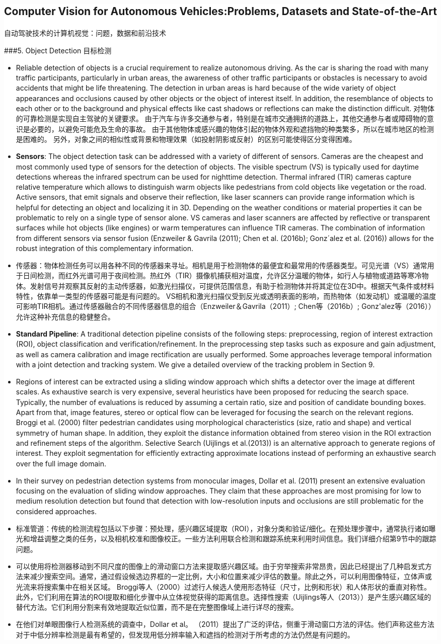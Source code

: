 ## Computer Vision for Autonomous Vehicles:Problems, Datasets and State-of-the-Art
自动驾驶技术的计算机视觉：问题，数据和前沿技术

###5. Object Detection 目标检测
- Reliable detection of objects is a crucial requirement to realize autonomous driving. As the car is sharing the road with many traffic participants, particularly in urban areas, the awareness of other traffic participants or obstacles is necessary to avoid accidents that might be life threatening. The detection in urban areas is hard because of the wide variety of object appearances and occlusions caused by other objects or the object of interest itself. In addition, the resemblance of objects to each other or to the background and physical effects like cast shadows or reflections can make the distinction difficult.
对物体的可靠检测是实现自主驾驶的关键要求。 由于汽车与许多交通参与者，特别是在城市交通拥挤的道路上，其他交通参与者或障碍物的意识是必要的，以避免可能危及生命的事故。 由于其他物体或感兴趣的物体引起的物体外观和遮挡物的种类繁多，所以在城市地区的检测是困难的。 另外，对象之间的相似性或背景和物理效果（如投射阴影或反射）的区别可能使得区分变得困难。

- **Sensors**: The object detection task can be addressed with a variety of different of sensors. Cameras are the cheapest and most commonly used type of sensors for the detection of objects. The visible spectrum (VS) is typically used for daytime detections whereas the infrared spectrum can be used for nighttime detection. Thermal infrared (TIR) cameras capture relative temperature which allows to distinguish warm objects like pedestrians from cold objects like vegetation or the road. Active sensors, that emit signals and observe their reflection, like laser scanners can provide range information which is helpful for detecting an object and localizing it in 3D. Depending on the weather conditions or material properties it can be problematic to rely on a single type of sensor alone. VS cameras and laser scanners are affected by reflective or transparent surfaces while hot objects (like engines) or warm temperatures can influence TIR cameras. The combination of information from different sensors via sensor fusion (Enzweiler & Gavrila (2011); Chen et al. (2016b); Gonz´alez et al. (2016)) allows for the robust integration of this complementary information.
- 传感器：物体检测任务可以用各种不同的传感器来寻址。相机是用于检测物体的最便宜和最常用的传感器类型。可见光谱（VS）通常用于日间检测，而红外光谱可用于夜间检测。热红外（TIR）摄像机捕获相对温度，允许区分温暖的物体，如行人与植物或道路等寒冷物体。发射信号并观察其反射的主动传感器，如激光扫描仪，可提供范围信息，有助于检测物体并将其定位在3D中。根据天气条件或材料特性，依靠单一类型的传感器可能是有问题的。 VS相机和激光扫描仪受到反光或透明表面的影响，而热物体（如发动机）或温暖的温度可影响TIR相机。通过传感器融合的不同传感器信息的组合（Enzweiler＆Gavrila（2011）; Chen等（2016b）; Gonz'alez等（2016））允许这种补充信息的稳健整合。

- **Standard Pipeline**: A traditional detection pipeline consists of the following steps: preprocessing, region of interest extraction (ROI), object classification and verification/refinement. In the preprocessing step tasks such as exposure and gain adjustment, as well as camera calibration and image rectification are usually performed. Some approaches leverage temporal information with a joint detection and tracking system. We give a detailed overview of the tracking problem in Section 9.
- Regions of interest can be extracted using a sliding window approach which shifts a detector over the image at different scales. As exhaustive search is very expensive, several heuristics have been proposed for reducing the search space. Typically, the number of evaluations is reduced by assuming a certain ratio, size and position of candidate bounding boxes. Apart from that, image features, stereo or optical flow can be leveraged for focusing the search on the relevant regions. Broggi et al. (2000) filter pedestrian candidates using morphological characteristics (size, ratio and shape) and vertical symmetry of human shape. In addition, they exploit the distance information obtained from stereo vision in the ROI extraction and refinement steps of the algorithm. Selective Search (Uijlings et al.(2013)) is an alternative approach to generate regions of interest. They exploit segmentation for efficiently extracting approximate locations instead of performing an exhaustive search over the full image domain.
- In their survey on pedestrian detection systems from monocular images, Dollar et al. (2011) present an extensive evaluation focusing on the evaluation of sliding window approaches. They claim that these approaches are most promising for low to medium resolution detection but found that detection with low-resolution inputs and occlusions are still problematic for the considered approaches.
- 标准管道：传统的检测流程包括以下步骤：预处理，感兴趣区域提取（ROI），对象分类和验证/细化。在预处理步骤中，通常执行诸如曝光和增益调整之类的任务，以及相机校准和图像校正。一些方法利用联合检测和跟踪系统来利用时间信息。我们详细介绍第9节中的跟踪问题。
- 可以使用将检测器移动到不同尺度的图像上的滑动窗口方法来提取感兴趣区域。由于穷举搜索非常昂贵，因此已经提出了几种启发式方法来减少搜索空间。通常，通过假设候选边界框的一定比例，大小和位置来减少评估的数量。除此之外，可以利用图像特征，立体声或光流来将搜索集中在相关区域。 Broggi等人（2000）过滤行人候选人使用形态特征（尺寸，比例和形状）和人体形状的垂直对称性。此外，它们利用在算法的ROI提取和细化步骤中从立体视觉获得的距离信息。选择性搜索（Uijlings等人（2013））是产生感兴趣区域的替代方法。它们利用分割来有效地提取近似位置，而不是在完整图像域上进行详尽的搜索。
- 在他们对单眼图像行人检测系统的调查中，Dollar et al。 （2011）提出了广泛的评估，侧重于滑动窗口方法的评估。他们声称这些方法对于中低分辨率检测是最有希望的，但发现用低分辨率输入和遮挡的检测对于所考虑的方法仍然是有问题的。

